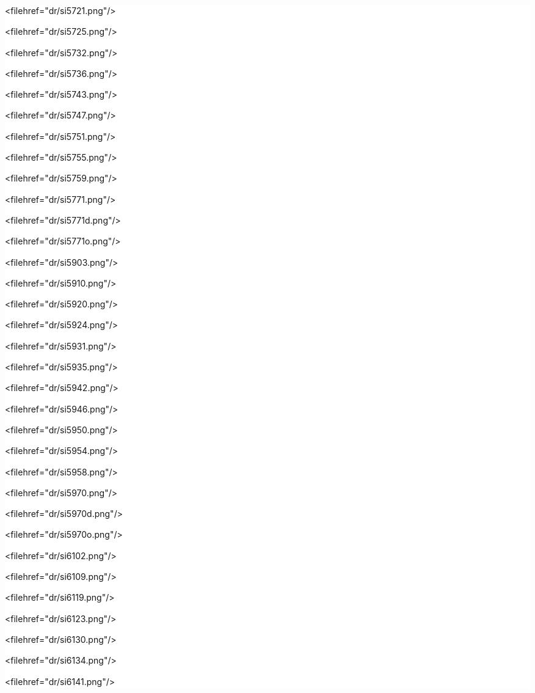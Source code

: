 <filehref="dr/si5721.png"/>

<filehref="dr/si5725.png"/>

<filehref="dr/si5732.png"/>

<filehref="dr/si5736.png"/>

<filehref="dr/si5743.png"/>

<filehref="dr/si5747.png"/>

<filehref="dr/si5751.png"/>

<filehref="dr/si5755.png"/>

<filehref="dr/si5759.png"/>

<filehref="dr/si5771.png"/>

<filehref="dr/si5771d.png"/>

<filehref="dr/si5771o.png"/>

<filehref="dr/si5903.png"/>

<filehref="dr/si5910.png"/>

<filehref="dr/si5920.png"/>

<filehref="dr/si5924.png"/>

<filehref="dr/si5931.png"/>

<filehref="dr/si5935.png"/>

<filehref="dr/si5942.png"/>

<filehref="dr/si5946.png"/>

<filehref="dr/si5950.png"/>

<filehref="dr/si5954.png"/>

<filehref="dr/si5958.png"/>

<filehref="dr/si5970.png"/>

<filehref="dr/si5970d.png"/>

<filehref="dr/si5970o.png"/>

<filehref="dr/si6102.png"/>

<filehref="dr/si6109.png"/>

<filehref="dr/si6119.png"/>

<filehref="dr/si6123.png"/>

<filehref="dr/si6130.png"/>

<filehref="dr/si6134.png"/>

<filehref="dr/si6141.png"/>

